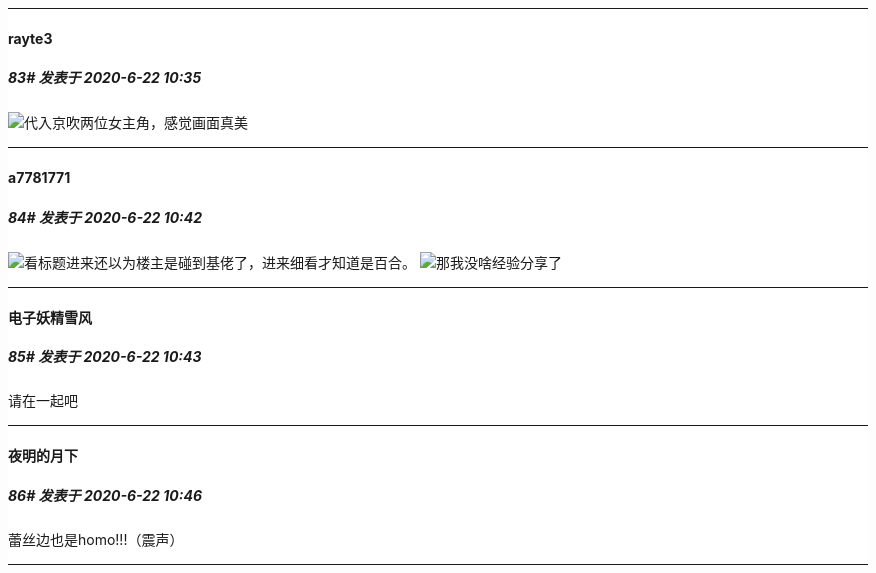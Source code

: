 



*****

####  rayte3  
##### 83#       发表于 2020-6-22 10:35



<img src="https://static.saraba1st.com/image/smiley/face2017/037.png" referrerpolicy="no-referrer">代入京吹两位女主角，感觉画面真美







*****

####  a7781771  
##### 84#       发表于 2020-6-22 10:42



<img src="https://static.saraba1st.com/image/smiley/face2017/018.png" referrerpolicy="no-referrer">看标题进来还以为楼主是碰到基佬了，进来细看才知道是百合。
<img src="https://static.saraba1st.com/image/smiley/face2017/001.png" referrerpolicy="no-referrer">那我没啥经验分享了







*****

####  电子妖精雪风  
##### 85#       发表于 2020-6-22 10:43




请在一起吧







*****

####  夜明的月下  
##### 86#       发表于 2020-6-22 10:46




蕾丝边也是homo!!!（震声）







*****

